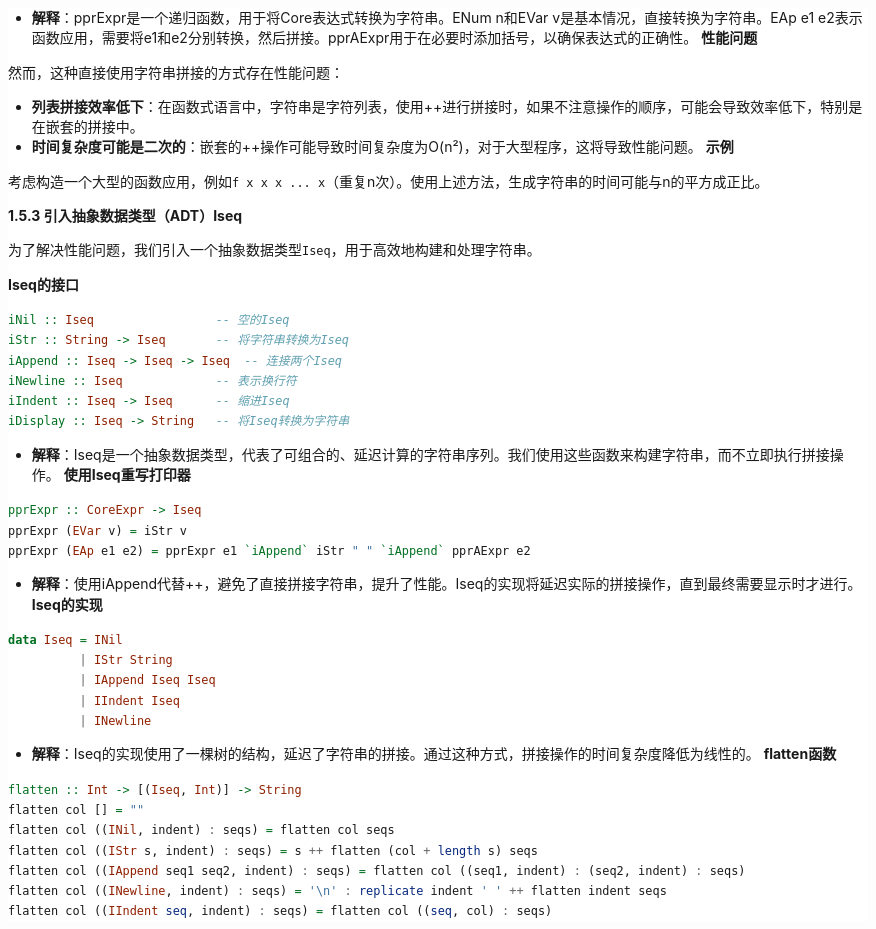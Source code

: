 - **解释**：pprExpr是一个递归函数，用于将Core表达式转换为字符串。ENum n和EVar v是基本情况，直接转换为字符串。EAp e1 e2表示函数应用，需要将e1和e2分别转换，然后拼接。pprAExpr用于在必要时添加括号，以确保表达式的正确性。
**性能问题**

然而，这种直接使用字符串拼接的方式存在性能问题：

- **列表拼接效率低下**：在函数式语言中，字符串是字符列表，使用++进行拼接时，如果不注意操作的顺序，可能会导致效率低下，特别是在嵌套的拼接中。
- **时间复杂度可能是二次的**：嵌套的++操作可能导致时间复杂度为O(n²)，对于大型程序，这将导致性能问题。
**示例**

考虑构造一个大型的函数应用，例如`f x x x ... x`（重复n次）。使用上述方法，生成字符串的时间可能与n的平方成正比。

**1.5.3 引入抽象数据类型（ADT）Iseq**

为了解决性能问题，我们引入一个抽象数据类型`Iseq`，用于高效地构建和处理字符串。

**Iseq的接口**

```haskell
iNil :: Iseq                 -- 空的Iseq
iStr :: String -> Iseq       -- 将字符串转换为Iseq
iAppend :: Iseq -> Iseq -> Iseq  -- 连接两个Iseq
iNewline :: Iseq             -- 表示换行符
iIndent :: Iseq -> Iseq      -- 缩进Iseq
iDisplay :: Iseq -> String   -- 将Iseq转换为字符串
```

- **解释**：Iseq是一个抽象数据类型，代表了可组合的、延迟计算的字符串序列。我们使用这些函数来构建字符串，而不立即执行拼接操作。
**使用Iseq重写打印器**

```haskell
pprExpr :: CoreExpr -> Iseq
pprExpr (EVar v) = iStr v
pprExpr (EAp e1 e2) = pprExpr e1 `iAppend` iStr " " `iAppend` pprAExpr e2
```

- **解释**：使用iAppend代替++，避免了直接拼接字符串，提升了性能。Iseq的实现将延迟实际的拼接操作，直到最终需要显示时才进行。
**Iseq的实现**

```haskell
data Iseq = INil
          | IStr String
          | IAppend Iseq Iseq
          | IIndent Iseq
          | INewline
```

- **解释**：Iseq的实现使用了一棵树的结构，延迟了字符串的拼接。通过这种方式，拼接操作的时间复杂度降低为线性的。
**flatten函数**

```haskell
flatten :: Int -> [(Iseq, Int)] -> String
flatten col [] = ""
flatten col ((INil, indent) : seqs) = flatten col seqs
flatten col ((IStr s, indent) : seqs) = s ++ flatten (col + length s) seqs
flatten col ((IAppend seq1 seq2, indent) : seqs) = flatten col ((seq1, indent) : (seq2, indent) : seqs)
flatten col ((INewline, indent) : seqs) = '\n' : replicate indent ' ' ++ flatten indent seqs
flatten col ((IIndent seq, indent) : seqs) = flatten col ((seq, col) : seqs)
```
